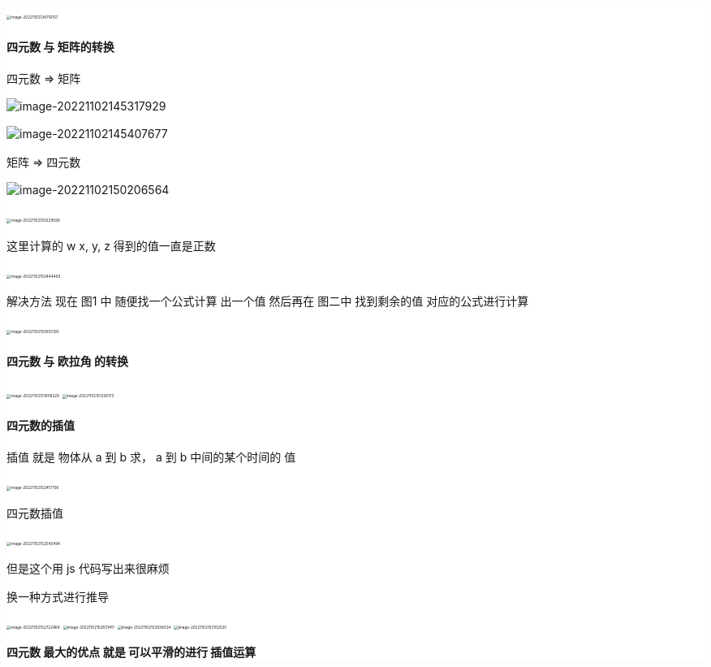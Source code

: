 <img src="/image-20221102134716157.png" alt="image-20221102134716157" style="zoom:33%;" />

#### 四元数 与 矩阵的转换

四元数 =>  矩阵

![image-20221102145317929](/image-20221102145317929.png)

![image-20221102145407677](/image-20221102145407677.png)

矩阵 => 四元数

![image-20221102150206564](/image-20221102150206564.png)

<img src="/image-20221102150229596.png" alt="image-20221102150229596" style="zoom:33%;" />

这里计算的 w x, y, z 得到的值一直是正数

<img src="/image-20221102150444493.png" alt="image-20221102150444493" style="zoom:33%;" />

解决方法 现在 图1 中 随便找一个公式计算 出一个值 然后再在 图二中 找到剩余的值 对应的公式进行计算

<img src="/image-20221102150555193.png" alt="image-20221102150555193" style="zoom:33%;" />

#### 四元数 与 欧拉角 的转换

<img src="/image-20221102151009229.png" alt="image-20221102151009229" style="zoom:33%;" />

<img src="/image-20221102151256173.png" alt="image-20221102151256173" style="zoom:33%;" />

#### 四元数的插值

插值 就是 物体从 a 到 b 求， a 到 b 中间的某个时间的 值

<img src="/image-20221102152417790.png" alt="image-20221102152417790" style="zoom:33%;" />

四元数插值

<img src="/image-20221102152545494.png" alt="image-20221102152545494" style="zoom:33%;" />

但是这个用 js 代码写出来很麻烦

换一种方式进行推导

<img src="/image-20221102152722464.png" alt="image-20221102152722464" style="zoom:33%;" />

<img src="/image-20221102152831411.png" alt="image-20221102152831411" style="zoom:33%;" />

<img src="/image-20221102152938334.png" alt="image-20221102152938334" style="zoom:33%;" />

<img src="/image-20221102153102525.png" alt="image-20221102153102525" style="zoom:33%;" />

**四元数 最大的优点 就是 可以平滑的进行 插值运算**
